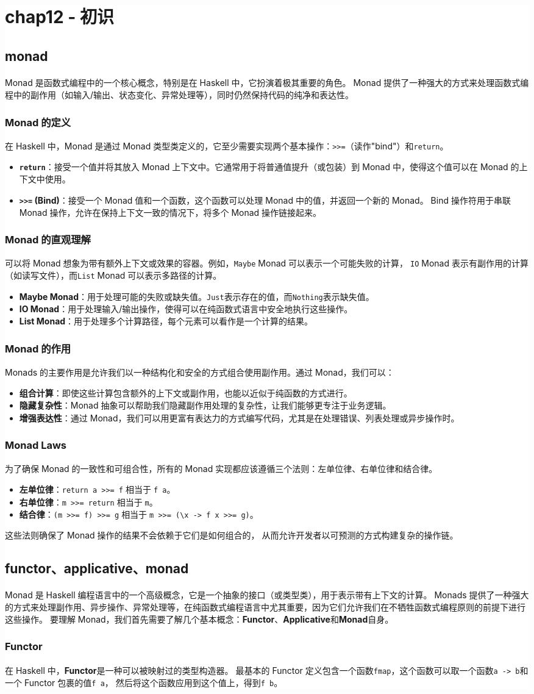 # chap12 - 初识

## monad

Monad 是函数式编程中的一个核心概念，特别是在 Haskell 中，它扮演着极其重要的角色。
Monad 提供了一种强大的方式来处理函数式编程中的副作用（如输入/输出、状态变化、异常处理等），同时仍然保持代码的纯净和表达性。

### Monad 的定义

在 Haskell 中，Monad 是通过 Monad 类型类定义的，它至少需要实现两个基本操作：`>>=`（读作"bind"）和`return`。

- **`return`**：接受一个值并将其放入 Monad 上下文中。它通常用于将普通值提升（或包装）到 Monad 中，使得这个值可以在 Monad 的上下文中使用。

- **`>>=` (Bind)**：接受一个 Monad 值和一个函数，这个函数可以处理 Monad 中的值，并返回一个新的 Monad。
  Bind 操作符用于串联 Monad 操作，允许在保持上下文一致的情况下，将多个 Monad 操作链接起来。

### Monad 的直观理解

可以将 Monad 想象为带有额外上下文或效果的容器。例如，`Maybe` Monad 可以表示一个可能失败的计算，
`IO` Monad 表示有副作用的计算（如读写文件），而`List` Monad 可以表示多路径的计算。

- **Maybe Monad**：用于处理可能的失败或缺失值。`Just`表示存在的值，而`Nothing`表示缺失值。
- **IO Monad**：用于处理输入/输出操作，使得可以在纯函数式语言中安全地执行这些操作。
- **List Monad**：用于处理多个计算路径，每个元素可以看作是一个计算的结果。

### Monad 的作用

Monads 的主要作用是允许我们以一种结构化和安全的方式组合使用副作用。通过 Monad，我们可以：

- **组合计算**：即使这些计算包含额外的上下文或副作用，也能以近似于纯函数的方式进行。
- **隐藏复杂性**：Monad 抽象可以帮助我们隐藏副作用处理的复杂性，让我们能够更专注于业务逻辑。
- **增强表达性**：通过 Monad，我们可以用更富有表达力的方式编写代码，尤其是在处理错误、列表处理或异步操作时。

### Monad Laws

为了确保 Monad 的一致性和可组合性，所有的 Monad 实现都应该遵循三个法则：左单位律、右单位律和结合律。

- **左单位律**：`return a >>= f` 相当于 `f a`。
- **右单位律**：`m >>= return` 相当于 `m`。
- **结合律**：`(m >>= f) >>= g` 相当于 `m >>= (\x -> f x >>= g)`。

这些法则确保了 Monad 操作的结果不会依赖于它们是如何组合的，
从而允许开发者以可预测的方式构建复杂的操作链。

## functor、applicative、monad

Monad 是 Haskell 编程语言中的一个高级概念，它是一个抽象的接口（或类型类），用于表示带有上下文的计算。
Monads 提供了一种强大的方式来处理副作用、异步操作、异常处理等，在纯函数式编程语言中尤其重要，因为它们允许我们在不牺牲函数式编程原则的前提下进行这些操作。
要理解 Monad，我们首先需要了解几个基本概念：**Functor**、**Applicative**和**Monad**自身。

### Functor

在 Haskell 中，**Functor**是一种可以被映射过的类型构造器。
最基本的 Functor 定义包含一个函数`fmap`，这个函数可以取一个函数`a -> b`和一个 Functor 包裹的值`f a`，
然后将这个函数应用到这个值上，得到`f b`。
